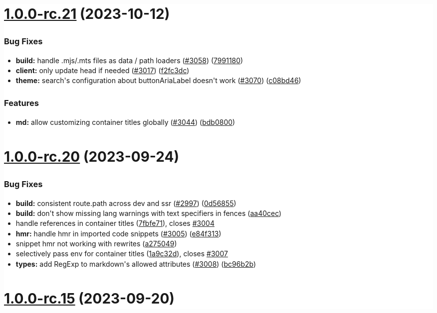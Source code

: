 # [1.0.0-rc.21](https://github.com/XSaitoKungX/vitepress/compare/v1.0.0-rc.20...v1.0.0-rc.21) (2023-10-12)

### Bug Fixes

- **build:** handle .mjs/.mts files as data / path loaders ([#3058](https://github.com/XSaitoKungX/vitepress/issues/3058)) ([7991180](https://github.com/XSaitoKungX/vitepress/commit/7991180080366f9eb0d43fe95d25b53cf7af652c))
- **client:** only update head if needed ([#3017](https://github.com/XSaitoKungX/vitepress/issues/3017)) ([f2fc3dc](https://github.com/XSaitoKungX/vitepress/commit/f2fc3dc51b8019c18d5ab70a6b55b8333c91045a))
- **theme:** search's configuration about buttonAriaLabel doesn't work ([#3070](https://github.com/XSaitoKungX/vitepress/issues/3070)) ([c08bd46](https://github.com/XSaitoKungX/vitepress/commit/c08bd46aa757e7a0bc28b2318fb38037d583b27d))

### Features

- **md:** allow customizing container titles globally ([#3044](https://github.com/XSaitoKungX/vitepress/issues/3044)) ([bdb0800](https://github.com/XSaitoKungX/vitepress/commit/bdb080093f95ec43d013ea2ad537e567bdbb5a44))

# [1.0.0-rc.20](https://github.com/XSaitoKungX/vitepress/compare/v1.0.0-rc.15...v1.0.0-rc.20) (2023-09-24)

### Bug Fixes

- **build:** consistent route.path across dev and ssr ([#2997](https://github.com/XSaitoKungX/vitepress/issues/2997)) ([0d56855](https://github.com/XSaitoKungX/vitepress/commit/0d56855b54a97d4350485ee76c07a040fdc5738c))
- **build:** don't show missing lang warnings with text specifiers in fences ([aa40cec](https://github.com/XSaitoKungX/vitepress/commit/aa40cecd48942506ffb063863c9b054e66f1d79e))
- handle references in container titles ([7fbfe71](https://github.com/XSaitoKungX/vitepress/commit/7fbfe71b6cab2f091ba3d0c47a401fdc612b88b6)), closes [#3004](https://github.com/XSaitoKungX/vitepress/issues/3004)
- **hmr:** handle hmr in imported code snippets ([#3005](https://github.com/XSaitoKungX/vitepress/issues/3005)) ([e84f313](https://github.com/XSaitoKungX/vitepress/commit/e84f31371e9e5219d46ae58151667d24e12b77bb))
- snippet hmr not working with rewrites ([a275049](https://github.com/XSaitoKungX/vitepress/commit/a2750492be7869ed48a5bde1ffbc177093356758))
- selectively pass env for container titles ([1a9c32d](https://github.com/XSaitoKungX/vitepress/commit/1a9c32df12388386877c50daf9fc7924888eac07)), closes [#3007](https://github.com/XSaitoKungX/vitepress/issues/3007)
- **types:** add RegExp to markdown's allowed attributes ([#3008](https://github.com/XSaitoKungX/vitepress/issues/3008)) ([bc96b2b](https://github.com/XSaitoKungX/vitepress/commit/bc96b2bb5bc5361e55c46f270e3759c513db65d3))

# [1.0.0-rc.15](https://github.com/XSaitoKungX/vitepress/compare/v1.0.0-rc.14...v1.0.0-rc.15) (2023-09-20)
